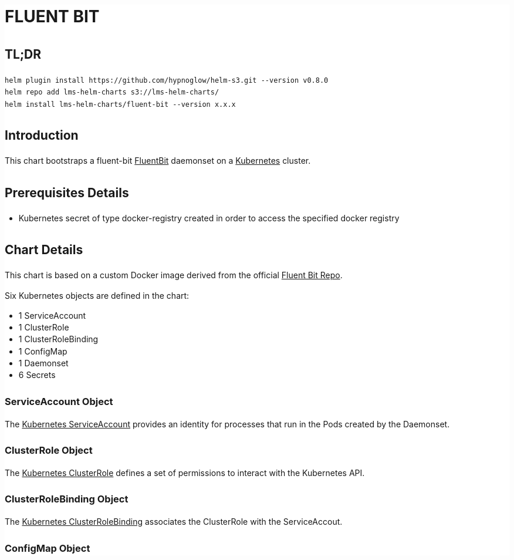 # FLUENT BIT

## TL;DR

```console
helm plugin install https://github.com/hypnoglow/helm-s3.git --version v0.8.0
helm repo add lms-helm-charts s3://lms-helm-charts/
helm install lms-helm-charts/fluent-bit --version x.x.x
```

## Introduction

This chart bootstraps a fluent-bit [FluentBit](https://fluentbit.io/) daemonset on a [Kubernetes](https://kubernetes.io) cluster.  

## Prerequisites Details

* Kubernetes secret of type docker-registry created in order to access the specified docker registry

## Chart Details

 This chart is based on a custom Docker image derived from the official [Fluent Bit Repo](https://github.com/fluent/fluent-bit).

Six Kubernetes objects are defined in the chart:

* 1 ServiceAccount
* 1 ClusterRole
* 1 ClusterRoleBinding
* 1 ConfigMap
* 1 Daemonset
* 6 Secrets

### ServiceAccount Object

The [Kubernetes ServiceAccount](https://kubernetes.io/docs/tasks/configure-pod-container/configure-service-account/) provides an identity for processes that run in the Pods created by the Daemonset.

### ClusterRole Object

The [Kubernetes ClusterRole](https://kubernetes.io/docs/admin/authorization/rbac/#role-and-clusterrole) defines a set of permissions to interact with the Kubernetes API.

### ClusterRoleBinding Object

The [Kubernetes ClusterRoleBinding](https://kubernetes.io/docs/admin/authorization/rbac/#rolebinding-and-clusterrolebinding) associates the ClusterRole with the ServiceAccout.

### ConfigMap Object
